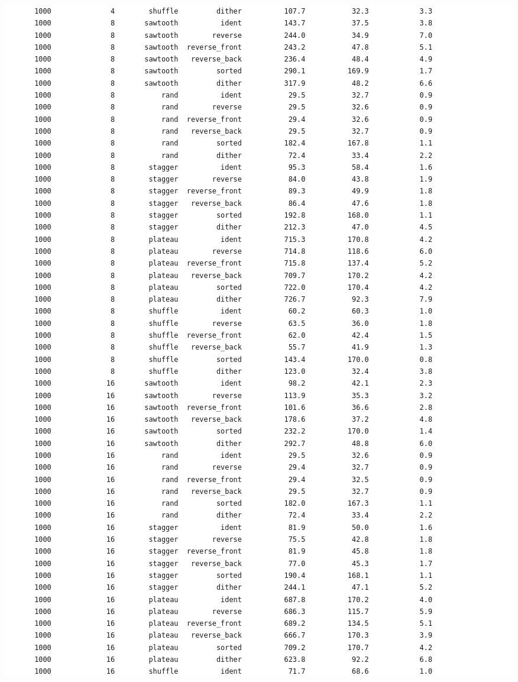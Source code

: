            1000              4        shuffle         dither          107.7           32.3            3.3
           1000              8       sawtooth          ident          143.7           37.5            3.8
           1000              8       sawtooth        reverse          244.0           34.9            7.0
           1000              8       sawtooth  reverse_front          243.2           47.8            5.1
           1000              8       sawtooth   reverse_back          236.4           48.4            4.9
           1000              8       sawtooth         sorted          290.1          169.9            1.7
           1000              8       sawtooth         dither          317.9           48.2            6.6
           1000              8           rand          ident           29.5           32.7            0.9
           1000              8           rand        reverse           29.5           32.6            0.9
           1000              8           rand  reverse_front           29.4           32.6            0.9
           1000              8           rand   reverse_back           29.5           32.7            0.9
           1000              8           rand         sorted          182.4          167.8            1.1
           1000              8           rand         dither           72.4           33.4            2.2
           1000              8        stagger          ident           95.3           58.4            1.6
           1000              8        stagger        reverse           84.0           43.8            1.9
           1000              8        stagger  reverse_front           89.3           49.9            1.8
           1000              8        stagger   reverse_back           86.4           47.6            1.8
           1000              8        stagger         sorted          192.8          168.0            1.1
           1000              8        stagger         dither          212.3           47.0            4.5
           1000              8        plateau          ident          715.3          170.8            4.2
           1000              8        plateau        reverse          714.8          118.6            6.0
           1000              8        plateau  reverse_front          715.8          137.4            5.2
           1000              8        plateau   reverse_back          709.7          170.2            4.2
           1000              8        plateau         sorted          722.0          170.4            4.2
           1000              8        plateau         dither          726.7           92.3            7.9
           1000              8        shuffle          ident           60.2           60.3            1.0
           1000              8        shuffle        reverse           63.5           36.0            1.8
           1000              8        shuffle  reverse_front           62.0           42.4            1.5
           1000              8        shuffle   reverse_back           55.7           41.9            1.3
           1000              8        shuffle         sorted          143.4          170.0            0.8
           1000              8        shuffle         dither          123.0           32.4            3.8
           1000             16       sawtooth          ident           98.2           42.1            2.3
           1000             16       sawtooth        reverse          113.9           35.3            3.2
           1000             16       sawtooth  reverse_front          101.6           36.6            2.8
           1000             16       sawtooth   reverse_back          178.6           37.2            4.8
           1000             16       sawtooth         sorted          232.2          170.0            1.4
           1000             16       sawtooth         dither          292.7           48.8            6.0
           1000             16           rand          ident           29.5           32.6            0.9
           1000             16           rand        reverse           29.4           32.7            0.9
           1000             16           rand  reverse_front           29.4           32.5            0.9
           1000             16           rand   reverse_back           29.5           32.7            0.9
           1000             16           rand         sorted          182.0          167.3            1.1
           1000             16           rand         dither           72.4           33.4            2.2
           1000             16        stagger          ident           81.9           50.0            1.6
           1000             16        stagger        reverse           75.5           42.8            1.8
           1000             16        stagger  reverse_front           81.9           45.8            1.8
           1000             16        stagger   reverse_back           77.0           45.3            1.7
           1000             16        stagger         sorted          190.4          168.1            1.1
           1000             16        stagger         dither          244.1           47.1            5.2
           1000             16        plateau          ident          687.8          170.2            4.0
           1000             16        plateau        reverse          686.3          115.7            5.9
           1000             16        plateau  reverse_front          689.2          134.5            5.1
           1000             16        plateau   reverse_back          666.7          170.3            3.9
           1000             16        plateau         sorted          709.2          170.7            4.2
           1000             16        plateau         dither          623.8           92.2            6.8
           1000             16        shuffle          ident           71.7           68.6            1.0